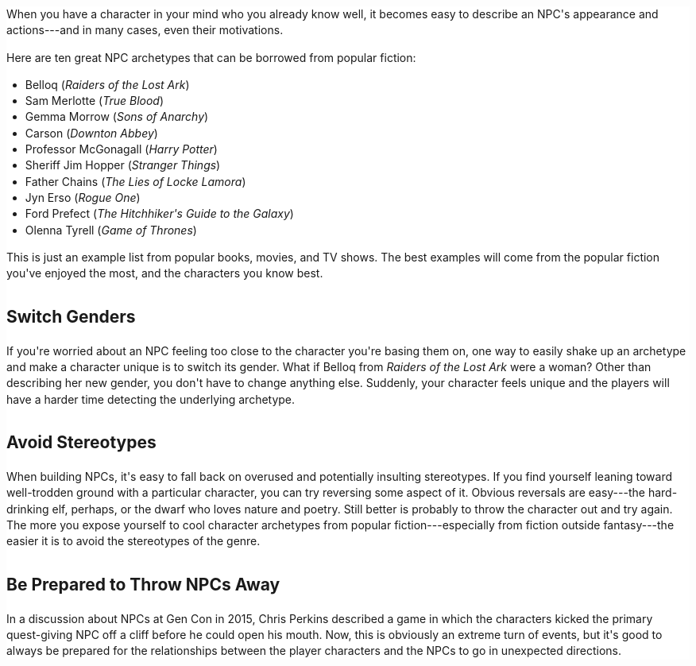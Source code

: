 When you have a character in your mind who you already know well, it
becomes easy to describe an NPC's appearance and actions---and in many
cases, even their motivations.

Here are ten great NPC archetypes that can be borrowed from popular
fiction:

- Belloq (*Raiders of the Lost Ark*)
- Sam Merlotte (*True Blood*)
- Gemma Morrow (*Sons of Anarchy*)
- Carson (*Downton Abbey*)
- Professor McGonagall (*Harry Potter*)
- Sheriff Jim Hopper (*Stranger Things*)
- Father Chains (*The Lies of Locke Lamora*)
- Jyn Erso (*Rogue One*)
- Ford Prefect (*The Hitchhiker's Guide to the Galaxy*)
- Olenna Tyrell (*Game of Thrones*)

This is just an example list from popular books, movies, and TV shows.
The best examples will come from the popular fiction you've enjoyed the
most, and the characters you know best.

## Switch Genders

If you're worried about an NPC feeling too close to the character you're
basing them on, one way to easily shake up an archetype and make a
character unique is to switch its gender. What if Belloq from *Raiders
of the Lost Ark* were a woman? Other than describing her new gender, you
don't have to change anything else. Suddenly, your character feels
unique and the players will have a harder time detecting the underlying
archetype.

## Avoid Stereotypes

When building NPCs, it's easy to fall back on overused and potentially
insulting stereotypes. If you find yourself leaning toward well-trodden
ground with a particular character, you can try reversing some aspect of
it. Obvious reversals are easy---the hard-drinking elf, perhaps, or the
dwarf who loves nature and poetry. Still better is probably to throw the
character out and try again. The more you expose yourself to cool
character archetypes from popular fiction---especially from fiction
outside fantasy---the easier it is to avoid the stereotypes of the
genre.

## Be Prepared to Throw NPCs Away

In a discussion about NPCs at Gen Con in 2015, Chris Perkins described a
game in which the characters kicked the primary quest-giving NPC off a
cliff before he could open his mouth. Now, this is obviously an extreme
turn of events, but it's good to always be prepared for the
relationships between the player characters and the NPCs to go in
unexpected directions.
